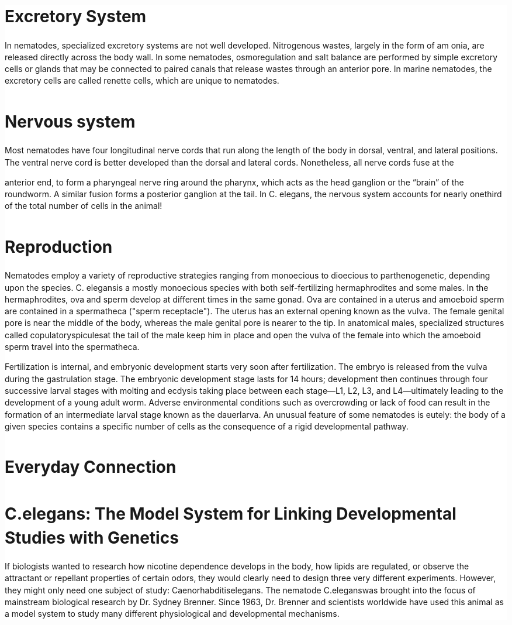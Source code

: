 # Excretory System

In nematodes, specialized excretory systems are not well developed. Nitrogenous wastes, largely in the form of am onia, are released directly across the body wall. In some nematodes, osmoregulation and salt balance are performed by simple excretory cells or glands that may be connected to paired canals that release wastes through an anterior pore. In marine nematodes, the excretory cells are called renette cells, which are unique to nematodes.

# Nervous system

Most nematodes have four longitudinal nerve cords that run along the length of the body in dorsal, ventral, and lateral positions. The ventral nerve cord is better developed than the dorsal and lateral cords. Nonetheless, all nerve cords fuse at the

anterior end, to form a pharyngeal nerve ring around the pharynx, which acts as the head ganglion or the “brain” of the roundworm. A similar fusion forms a posterior ganglion at the tail. In C. elegans, the nervous system accounts for nearly onethird of the total number of cells in the animal!

# Reproduction

Nematodes employ a variety of reproductive strategies ranging from monoecious to dioecious to parthenogenetic, depending upon the species. C. elegansis a mostly monoecious species with both self-fertilizing hermaphrodites and some males. In the hermaphrodites, ova and sperm develop at different times in the same gonad. Ova are contained in a uterus and amoeboid sperm are contained in a spermatheca ("sperm receptacle"). The uterus has an external opening known as the vulva. The female genital pore is near the middle of the body, whereas the male genital pore is nearer to the tip. In anatomical males, specialized structures called copulatoryspiculesat the tail of the male keep him in place and open the vulva of the female into which the amoeboid sperm travel into the spermatheca.

Fertilization is internal, and embryonic development starts very soon after fertilization. The embryo is released from the vulva during the gastrulation stage. The embryonic development stage lasts for 14 hours; development then continues through four successive larval stages with molting and ecdysis taking place between each stage—L1, L2, L3, and L4—ultimately leading to the development of a young adult worm. Adverse environmental conditions such as overcrowding or lack of food can result in the formation of an intermediate larval stage known as the dauerlarva. An unusual feature of some nematodes is eutely: the body of a given species contains a specific number of cells as the consequence of a rigid developmental pathway.

# Everyday Connection

# C.elegans: The Model System for Linking Developmental Studies with Genetics

If biologists wanted to research how nicotine dependence develops in the body, how lipids are regulated, or observe the attractant or repellant properties of certain odors, they would clearly need to design three very different experiments. However, they might only need one subject of study: Caenorhabditiselegans. The nematode C.eleganswas brought into the focus of mainstream biological research by Dr. Sydney Brenner. Since 1963, Dr. Brenner and scientists worldwide have used this animal as a model system to study many different physiological and developmental mechanisms.
